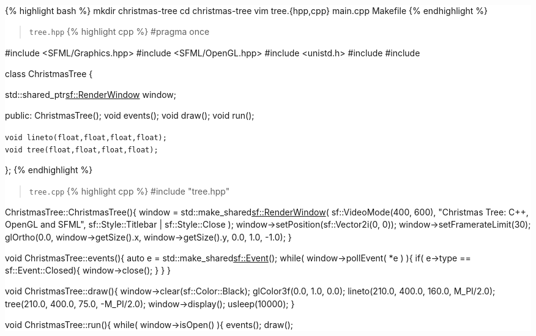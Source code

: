 {% highlight bash %}
mkdir christmas-tree
cd christmas-tree
vim tree.{hpp,cpp} main.cpp Makefile
{% endhighlight %}

> `tree.hpp`
{% highlight cpp %}
#pragma once

#include <SFML/Graphics.hpp>
#include <SFML/OpenGL.hpp>
#include <unistd.h>
#include <cmath>
#include <memory>

class ChristmasTree {

  std::shared_ptr<sf::RenderWindow> window;

  public:
    ChristmasTree();
    void events();
    void draw();
    void run();

    void lineto(float,float,float,float);
    void tree(float,float,float,float);
};
{% endhighlight %}

> `tree.cpp`
{% highlight cpp %}
#include "tree.hpp"

ChristmasTree::ChristmasTree(){
  window = std::make_shared<sf::RenderWindow>(
    sf::VideoMode(400, 600),
    "Christmas Tree: C++, OpenGL and SFML",
    sf::Style::Titlebar | sf::Style::Close
  );
  window->setPosition(sf::Vector2i(0, 0));
  window->setFramerateLimit(30);
  glOrtho(0.0, window->getSize().x, window->getSize().y, 0.0, 1.0, -1.0);
}

void ChristmasTree::events(){
  auto e = std::make_shared<sf::Event>();
  while( window->pollEvent( *e ) ){
    if( e->type == sf::Event::Closed){
      window->close();
    }
  }
}

void ChristmasTree::draw(){
  window->clear(sf::Color::Black);
  glColor3f(0.0, 1.0, 0.0);
  lineto(210.0, 400.0, 160.0, M_PI/2.0);
  tree(210.0, 400.0, 75.0, -M_PI/2.0);
  window->display();
  usleep(10000);
}

void ChristmasTree::run(){
  while( window->isOpen() ){
    events();
    draw();